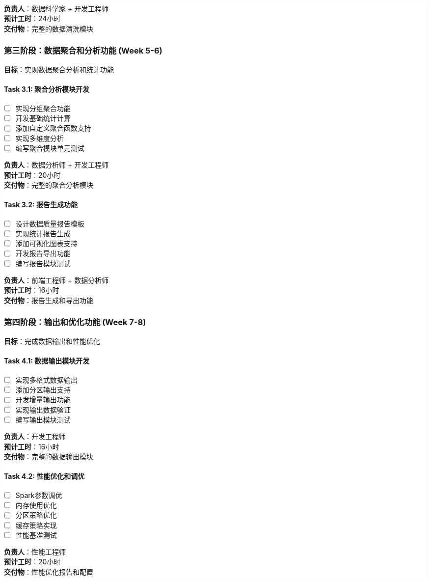 **负责人**：数据科学家 + 开发工程师  
**预计工时**：24小时  
**交付物**：完整的数据清洗模块

### 第三阶段：数据聚合和分析功能 (Week 5-6)
**目标**：实现数据聚合分析和统计功能

#### Task 3.1: 聚合分析模块开发
- [ ] 实现分组聚合功能
- [ ] 开发基础统计计算
- [ ] 添加自定义聚合函数支持
- [ ] 实现多维度分析
- [ ] 编写聚合模块单元测试

**负责人**：数据分析师 + 开发工程师  
**预计工时**：20小时  
**交付物**：完整的聚合分析模块

#### Task 3.2: 报告生成功能
- [ ] 设计数据质量报告模板
- [ ] 实现统计报告生成
- [ ] 添加可视化图表支持
- [ ] 开发报告导出功能
- [ ] 编写报告模块测试

**负责人**：前端工程师 + 数据分析师  
**预计工时**：16小时  
**交付物**：报告生成和导出功能

### 第四阶段：输出和优化功能 (Week 7-8)
**目标**：完成数据输出和性能优化

#### Task 4.1: 数据输出模块开发
- [ ] 实现多格式数据输出
- [ ] 添加分区输出支持
- [ ] 开发增量输出功能
- [ ] 实现输出数据验证
- [ ] 编写输出模块测试

**负责人**：开发工程师  
**预计工时**：16小时  
**交付物**：完整的数据输出模块

#### Task 4.2: 性能优化和调优
- [ ] Spark参数调优
- [ ] 内存使用优化
- [ ] 分区策略优化
- [ ] 缓存策略实现
- [ ] 性能基准测试

**负责人**：性能工程师  
**预计工时**：20小时  
**交付物**：性能优化报告和配置
